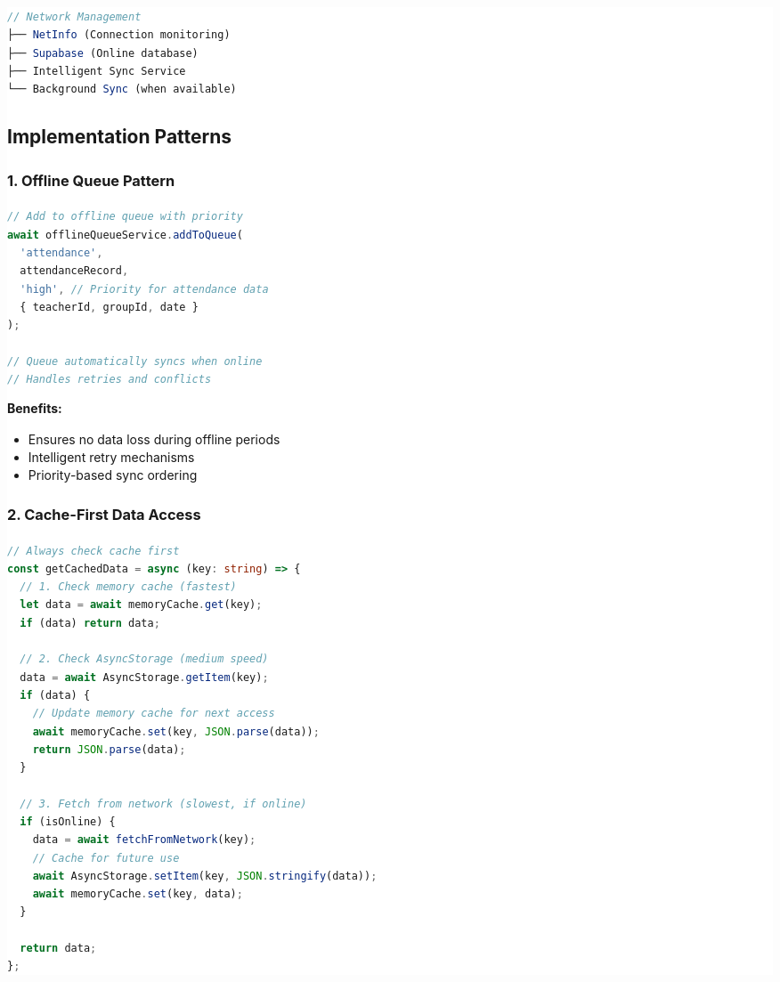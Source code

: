 ```typescript
// Network Management
├── NetInfo (Connection monitoring)
├── Supabase (Online database)
├── Intelligent Sync Service
└── Background Sync (when available)
```

## Implementation Patterns

### 1. Offline Queue Pattern

```typescript
// Add to offline queue with priority
await offlineQueueService.addToQueue(
  'attendance',
  attendanceRecord,
  'high', // Priority for attendance data
  { teacherId, groupId, date }
);

// Queue automatically syncs when online
// Handles retries and conflicts
```

**Benefits:**
- Ensures no data loss during offline periods
- Intelligent retry mechanisms
- Priority-based sync ordering

### 2. Cache-First Data Access

```typescript
// Always check cache first
const getCachedData = async (key: string) => {
  // 1. Check memory cache (fastest)
  let data = await memoryCache.get(key);
  if (data) return data;
  
  // 2. Check AsyncStorage (medium speed)
  data = await AsyncStorage.getItem(key);
  if (data) {
    // Update memory cache for next access
    await memoryCache.set(key, JSON.parse(data));
    return JSON.parse(data);
  }
  
  // 3. Fetch from network (slowest, if online)
  if (isOnline) {
    data = await fetchFromNetwork(key);
    // Cache for future use
    await AsyncStorage.setItem(key, JSON.stringify(data));
    await memoryCache.set(key, data);
  }
  
  return data;
};
```

